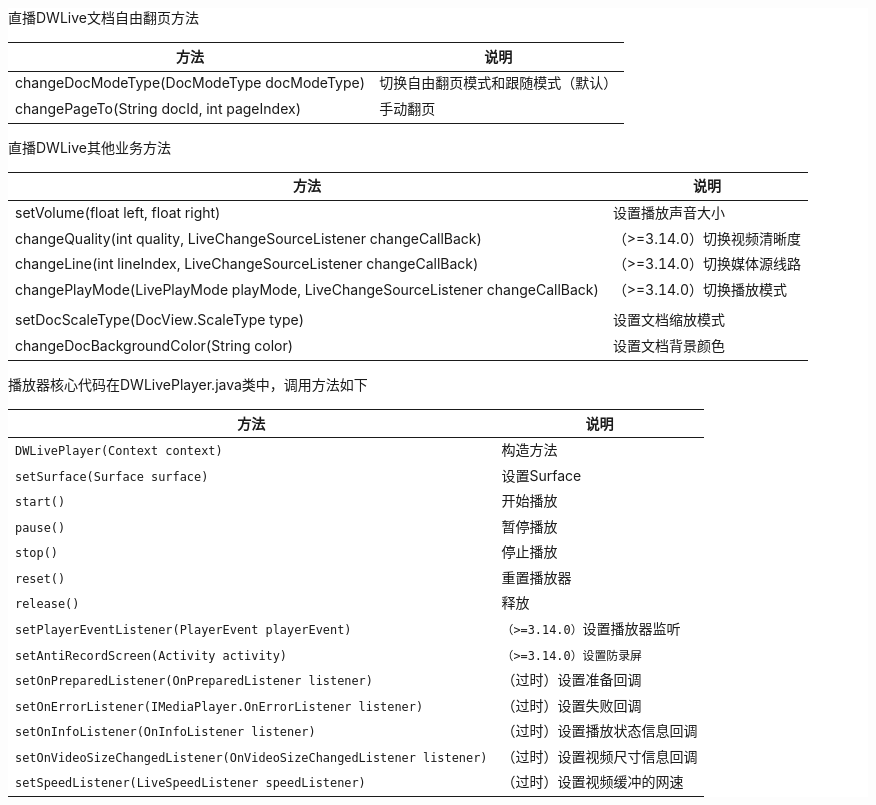 直播DWLive文档自由翻页方法

| 方法                                       | 说明                               |
| ------------------------------------------ | ---------------------------------- |
| changeDocModeType(DocModeType docModeType) | 切换自由翻页模式和跟随模式（默认） |
| changePageTo(String docId, int pageIndex)  | 手动翻页                           |

直播DWLive其他业务方法

| 方法                                                         | 说明                       |
| ------------------------------------------------------------ | -------------------------- |
| setVolume(float left, float right)                           | 设置播放声音大小           |
| changeQuality(int quality, LiveChangeSourceListener changeCallBack) | （>=3.14.0）切换视频清晰度 |
| changeLine(int lineIndex, LiveChangeSourceListener changeCallBack) | （>=3.14.0）切换媒体源线路 |
| changePlayMode(LivePlayMode playMode, LiveChangeSourceListener changeCallBack) | （>=3.14.0）切换播放模式   |
|                                                              |                            |
| setDocScaleType(DocView.ScaleType type)                      | 设置文档缩放模式           |
| changeDocBackgroundColor(String color)                       | 设置文档背景颜色           |


播放器核心代码在DWLivePlayer.java类中，调用方法如下

| 方法                                                         | 说明                 |
| ------------------------------------------------------------ | -------------------- |
| `DWLivePlayer(Context context)`                          | 构造方法             |
| `setSurface(Surface surface)`                                  | 设置Surface          |
| `start()`                                                      | 开始播放 |
| `pause()`                                                      | 暂停播放             |
| `stop()`                                                       | 停止播放             |
| `reset()`                                                      | 重置播放器           |
| `release()`                                                    | 释放                 |
| `setPlayerEventListener(PlayerEvent playerEvent)` | `（>=3.14.0）`设置播放器监听 |
| `setAntiRecordScreen(Activity activity)` | `（>=3.14.0）设置防录屏` |
| `setOnPreparedListener(OnPreparedListener listener)`           | （过时）设置准备回调    |
| `setOnErrorListener(IMediaPlayer.OnErrorListener listener)`    | （过时）设置失败回调    |
| `setOnInfoListener(OnInfoListener listener)`                   | （过时）设置播放状态信息回调 |
| `setOnVideoSizeChangedListener(OnVideoSizeChangedListener listener)` | （过时）设置视频尺寸信息回调 |
| `setSpeedListener(LiveSpeedListener speedListener)`            | （过时）设置视频缓冲的网速 |
